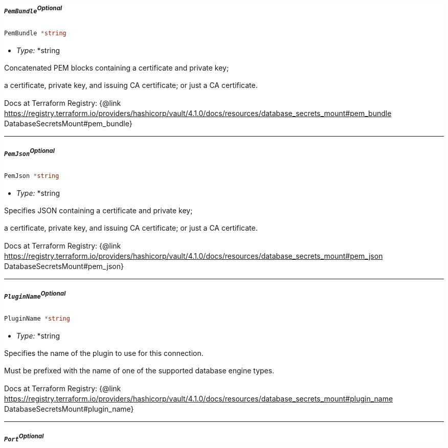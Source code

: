 ##### `PemBundle`<sup>Optional</sup> <a name="PemBundle" id="@cdktf/provider-vault.databaseSecretsMount.DatabaseSecretsMountCassandra.property.pemBundle"></a>

```go
PemBundle *string
```

- *Type:* *string

Concatenated PEM blocks containing a certificate and private key;

a certificate, private key, and issuing CA certificate; or just a CA certificate.

Docs at Terraform Registry: {@link https://registry.terraform.io/providers/hashicorp/vault/4.1.0/docs/resources/database_secrets_mount#pem_bundle DatabaseSecretsMount#pem_bundle}

---

##### `PemJson`<sup>Optional</sup> <a name="PemJson" id="@cdktf/provider-vault.databaseSecretsMount.DatabaseSecretsMountCassandra.property.pemJson"></a>

```go
PemJson *string
```

- *Type:* *string

Specifies JSON containing a certificate and private key;

a certificate, private key, and issuing CA certificate; or just a CA certificate.

Docs at Terraform Registry: {@link https://registry.terraform.io/providers/hashicorp/vault/4.1.0/docs/resources/database_secrets_mount#pem_json DatabaseSecretsMount#pem_json}

---

##### `PluginName`<sup>Optional</sup> <a name="PluginName" id="@cdktf/provider-vault.databaseSecretsMount.DatabaseSecretsMountCassandra.property.pluginName"></a>

```go
PluginName *string
```

- *Type:* *string

Specifies the name of the plugin to use for this connection.

Must be prefixed with the name of one of the supported database engine types.

Docs at Terraform Registry: {@link https://registry.terraform.io/providers/hashicorp/vault/4.1.0/docs/resources/database_secrets_mount#plugin_name DatabaseSecretsMount#plugin_name}

---

##### `Port`<sup>Optional</sup> <a name="Port" id="@cdktf/provider-vault.databaseSecretsMount.DatabaseSecretsMountCassandra.property.port"></a>
